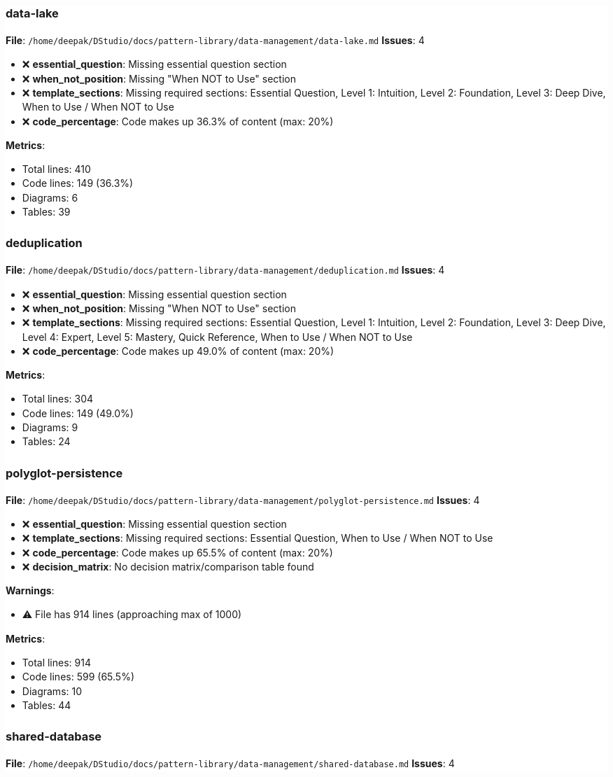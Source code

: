 ### data-lake
**File**: `/home/deepak/DStudio/docs/pattern-library/data-management/data-lake.md`
**Issues**: 4

- ❌ **essential_question**: Missing essential question section
- ❌ **when_not_position**: Missing "When NOT to Use" section
- ❌ **template_sections**: Missing required sections: Essential Question, Level 1: Intuition, Level 2: Foundation, Level 3: Deep Dive, When to Use / When NOT to Use
- ❌ **code_percentage**: Code makes up 36.3% of content (max: 20%)

**Metrics**:
- Total lines: 410
- Code lines: 149 (36.3%)
- Diagrams: 6
- Tables: 39

### deduplication
**File**: `/home/deepak/DStudio/docs/pattern-library/data-management/deduplication.md`
**Issues**: 4

- ❌ **essential_question**: Missing essential question section
- ❌ **when_not_position**: Missing "When NOT to Use" section
- ❌ **template_sections**: Missing required sections: Essential Question, Level 1: Intuition, Level 2: Foundation, Level 3: Deep Dive, Level 4: Expert, Level 5: Mastery, Quick Reference, When to Use / When NOT to Use
- ❌ **code_percentage**: Code makes up 49.0% of content (max: 20%)

**Metrics**:
- Total lines: 304
- Code lines: 149 (49.0%)
- Diagrams: 9
- Tables: 24

### polyglot-persistence
**File**: `/home/deepak/DStudio/docs/pattern-library/data-management/polyglot-persistence.md`
**Issues**: 4

- ❌ **essential_question**: Missing essential question section
- ❌ **template_sections**: Missing required sections: Essential Question, When to Use / When NOT to Use
- ❌ **code_percentage**: Code makes up 65.5% of content (max: 20%)
- ❌ **decision_matrix**: No decision matrix/comparison table found

**Warnings**:
- ⚠️ File has 914 lines (approaching max of 1000)

**Metrics**:
- Total lines: 914
- Code lines: 599 (65.5%)
- Diagrams: 10
- Tables: 44

### shared-database
**File**: `/home/deepak/DStudio/docs/pattern-library/data-management/shared-database.md`
**Issues**: 4

